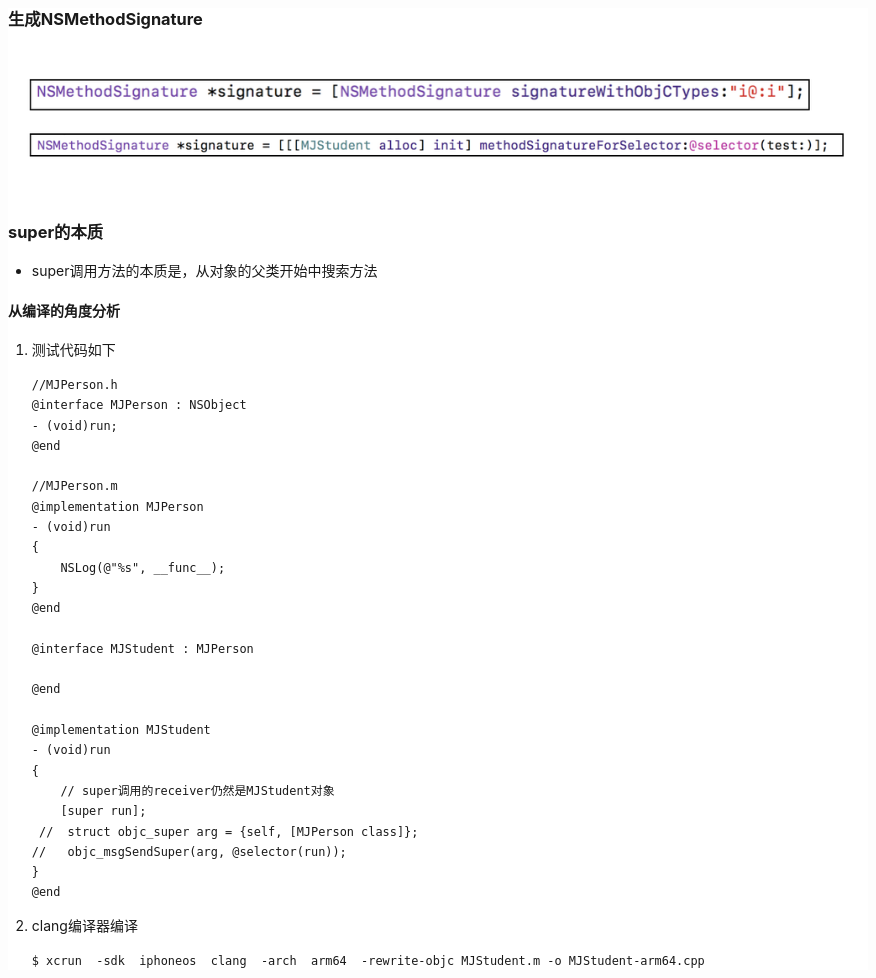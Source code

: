   

### 生成NSMethodSignature

![](./images/runtime34.png)

### super的本质

+ super调用方法的本质是，从对象的父类开始中搜索方法

#### 从编译的角度分析

1. 测试代码如下

   ```objc
   //MJPerson.h
   @interface MJPerson : NSObject
   - (void)run;
   @end
   
   //MJPerson.m
   @implementation MJPerson
   - (void)run
   {
       NSLog(@"%s", __func__);
   }
   @end
   
   @interface MJStudent : MJPerson
   
   @end
   
   @implementation MJStudent
   - (void)run
   {
       // super调用的receiver仍然是MJStudent对象
       [super run];
    //  struct objc_super arg = {self, [MJPerson class]};
   //   objc_msgSendSuper(arg, @selector(run));
   }
   @end
   ```

2. clang编译器编译

   ```shell
   $ xcrun  -sdk  iphoneos  clang  -arch  arm64  -rewrite-objc MJStudent.m -o MJStudent-arm64.cpp
   ```
